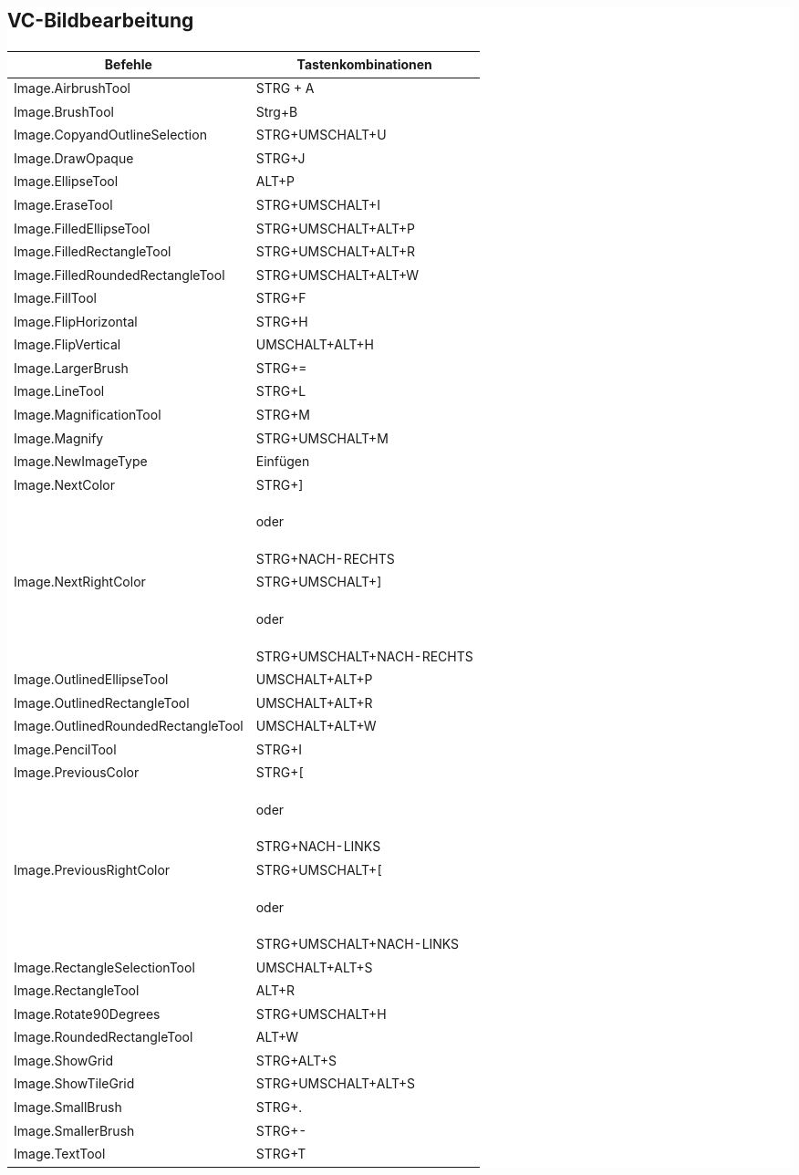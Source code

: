 ## <a name="vc-image-editor"></a><a name="bkmk_vcimageeditor"></a>VC-Bildbearbeitung

|Befehle|Tastenkombinationen|
|--------------|------------------------|
|Image.AirbrushTool|STRG + A|
|Image.BrushTool|Strg+B|
|Image.CopyandOutlineSelection|STRG+UMSCHALT+U|
|Image.DrawOpaque|STRG+J|
|Image.EllipseTool|ALT+P|
|Image.EraseTool|STRG+UMSCHALT+I|
|Image.FilledEllipseTool|STRG+UMSCHALT+ALT+P|
|Image.FilledRectangleTool|STRG+UMSCHALT+ALT+R|
|Image.FilledRoundedRectangleTool|STRG+UMSCHALT+ALT+W|
|Image.FillTool|STRG+F|
|Image.FlipHorizontal|STRG+H|
|Image.FlipVertical|UMSCHALT+ALT+H|
|Image.LargerBrush|STRG+=|
|Image.LineTool|STRG+L|
|Image.MagnificationTool|STRG+M|
|Image.Magnify|STRG+UMSCHALT+M|
|Image.NewImageType|Einfügen|
|Image.NextColor|STRG+]<br /><br /> oder<br /><br /> STRG+NACH-RECHTS|
|Image.NextRightColor|STRG+UMSCHALT+]<br /><br /> oder<br /><br /> STRG+UMSCHALT+NACH-RECHTS|
|Image.OutlinedEllipseTool|UMSCHALT+ALT+P|
|Image.OutlinedRectangleTool|UMSCHALT+ALT+R|
|Image.OutlinedRoundedRectangleTool|UMSCHALT+ALT+W|
|Image.PencilTool|STRG+I|
|Image.PreviousColor|STRG+[<br /><br /> oder<br /><br /> STRG+NACH-LINKS|
|Image.PreviousRightColor|STRG+UMSCHALT+[<br /><br /> oder<br /><br /> STRG+UMSCHALT+NACH-LINKS|
|Image.RectangleSelectionTool|UMSCHALT+ALT+S|
|Image.RectangleTool|ALT+R|
|Image.Rotate90Degrees|STRG+UMSCHALT+H|
|Image.RoundedRectangleTool|ALT+W|
|Image.ShowGrid|STRG+ALT+S|
|Image.ShowTileGrid|STRG+UMSCHALT+ALT+S|
|Image.SmallBrush|STRG+.|
|Image.SmallerBrush|STRG+-|
|Image.TextTool|STRG+T|